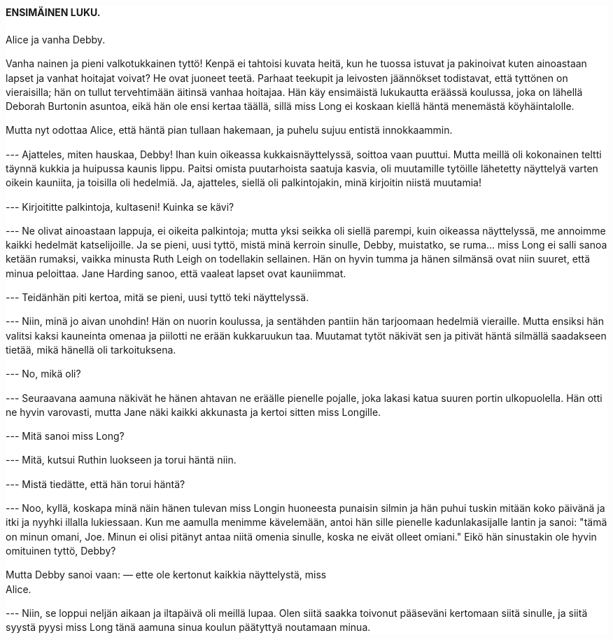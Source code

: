 
#### ENSIMÄINEN LUKU.

Alice ja vanha Debby.

Vanha nainen ja pieni valkotukkainen tyttö! Kenpä ei tahtoisi kuvata heitä, kun he tuossa istuvat ja pakinoivat kuten ainoastaan lapset ja vanhat hoitajat voivat? He ovat juoneet teetä. Parhaat teekupit ja leivosten jäännökset todistavat, että tyttönen on vieraisilla; hän on tullut tervehtimään äitinsä vanhaa hoitajaa. Hän käy ensimäistä lukukautta eräässä koulussa, joka on lähellä Deborah Burtonin asuntoa, eikä hän ole ensi kertaa täällä, sillä miss Long ei koskaan kiellä häntä menemästä köyhäintalolle.

Mutta nyt odottaa Alice, että häntä pian tullaan hakemaan, ja puhelu sujuu entistä innokkaammin.

--- Ajatteles, miten hauskaa, Debby! Ihan kuin oikeassa kukkaisnäyttelyssä, soittoa vaan puuttui. Mutta meillä oli kokonainen teltti täynnä kukkia ja huipussa kaunis lippu. Paitsi omista puutarhoista saatuja kasvia, oli muutamille tytöille lähetetty näyttelyä varten oikein kauniita, ja toisilla oli hedelmiä. Ja, ajatteles, siellä oli palkintojakin, minä kirjoitin niistä muutamia!

--- Kirjoititte palkintoja, kultaseni! Kuinka se kävi?

--- Ne olivat ainoastaan lappuja, ei oikeita palkintoja; mutta yksi seikka oli siellä parempi, kuin oikeassa näyttelyssä, me annoimme kaikki hedelmät katselijoille. Ja se pieni, uusi tyttö, mistä minä kerroin sinulle, Debby, muistatko, se ruma… miss Long ei salli sanoa ketään rumaksi, vaikka minusta Ruth Leigh on todellakin sellainen. Hän on hyvin tumma ja hänen silmänsä ovat niin suuret, että minua peloittaa. Jane Harding sanoo, että vaaleat lapset ovat kauniimmat.

--- Teidänhän piti kertoa, mitä se pieni, uusi tyttö teki näyttelyssä.

--- Niin, minä jo aivan unohdin! Hän on nuorin koulussa, ja sentähden pantiin hän tarjoomaan hedelmiä vieraille. Mutta ensiksi hän valitsi kaksi kauneinta omenaa ja piilotti ne erään kukkaruukun taa. Muutamat tytöt näkivät sen ja pitivät häntä silmällä saadakseen tietää, mikä hänellä oli tarkoituksena.

--- No, mikä oli?

--- Seuraavana aamuna näkivät he hänen ahtavan ne eräälle pienelle pojalle, joka lakasi katua suuren portin ulkopuolella. Hän otti ne hyvin varovasti, mutta Jane näki kaikki akkunasta ja kertoi sitten miss Longille.

--- Mitä sanoi miss Long?

--- Mitä, kutsui Ruthin luokseen ja torui häntä niin.

--- Mistä tiedätte, että hän torui häntä?

--- Noo, kyllä, koskapa minä näin hänen tulevan miss Longin huoneesta punaisin silmin ja hän puhui tuskin mitään koko päivänä ja itki ja nyyhki illalla lukiessaan. Kun me aamulla menimme kävelemään, antoi hän sille pienelle kadunlakasijalle lantin ja sanoi: "tämä on minun omani, Joe. Minun ei olisi pitänyt antaa niitä omenia sinulle, koska ne eivät olleet omiani." Eikö hän sinustakin ole hyvin omituinen tyttö, Debby?

Mutta Debby sanoi vaan: — ette ole kertonut kaikkia näyttelystä, miss  
Alice.  

--- Niin, se loppui neljän aikaan ja iltapäivä oli meillä lupaa. Olen siitä saakka toivonut pääseväni kertomaan siitä sinulle, ja siitä syystä pyysi miss Long tänä aamuna sinua koulun päätyttyä noutamaan minua.
